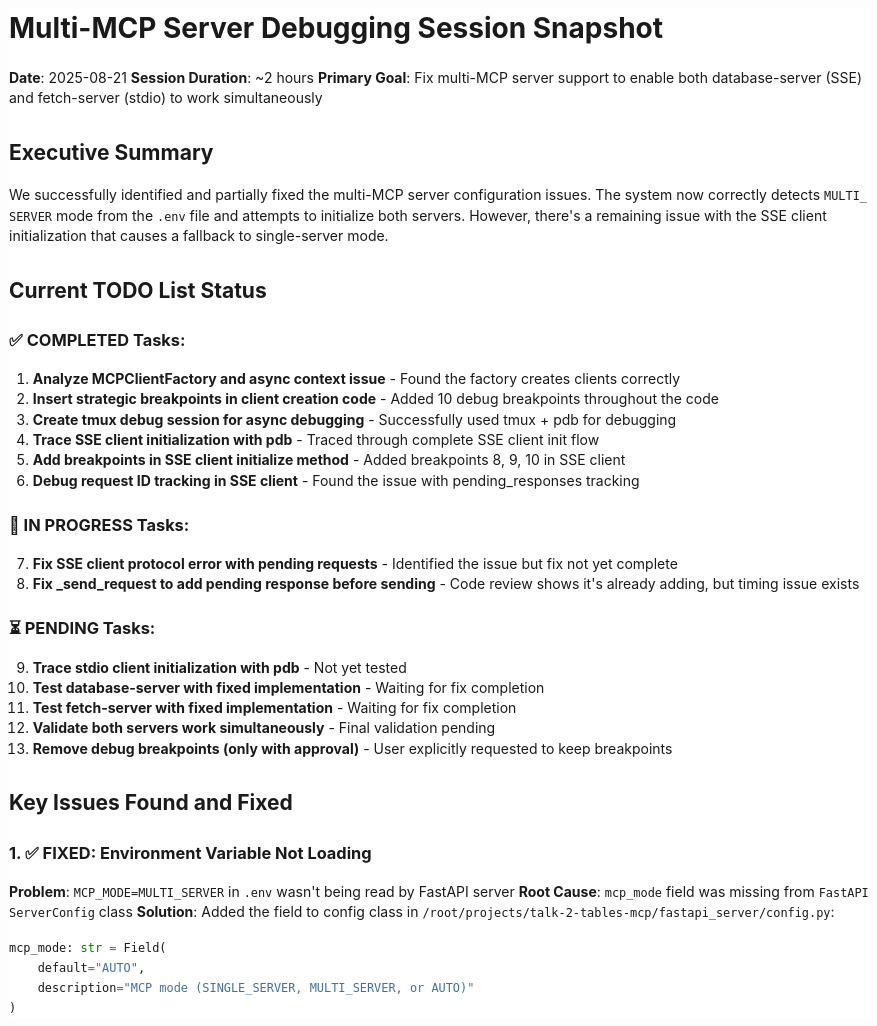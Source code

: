 # Multi-MCP Server Debugging Session Snapshot
**Date**: 2025-08-21
**Session Duration**: ~2 hours
**Primary Goal**: Fix multi-MCP server support to enable both database-server (SSE) and fetch-server (stdio) to work simultaneously

## Executive Summary
We successfully identified and partially fixed the multi-MCP server configuration issues. The system now correctly detects `MULTI_SERVER` mode from the `.env` file and attempts to initialize both servers. However, there's a remaining issue with the SSE client initialization that causes a fallback to single-server mode.

## Current TODO List Status

### ✅ COMPLETED Tasks:
1. **Analyze MCPClientFactory and async context issue** - Found the factory creates clients correctly
2. **Insert strategic breakpoints in client creation code** - Added 10 debug breakpoints throughout the code
3. **Create tmux debug session for async debugging** - Successfully used tmux + pdb for debugging
4. **Trace SSE client initialization with pdb** - Traced through complete SSE client init flow
5. **Add breakpoints in SSE client initialize method** - Added breakpoints 8, 9, 10 in SSE client
6. **Debug request ID tracking in SSE client** - Found the issue with pending_responses tracking

### 🔄 IN PROGRESS Tasks:
7. **Fix SSE client protocol error with pending requests** - Identified the issue but fix not yet complete
8. **Fix _send_request to add pending response before sending** - Code review shows it's already adding, but timing issue exists

### ⏳ PENDING Tasks:
9. **Trace stdio client initialization with pdb** - Not yet tested
10. **Test database-server with fixed implementation** - Waiting for fix completion
11. **Test fetch-server with fixed implementation** - Waiting for fix completion
12. **Validate both servers work simultaneously** - Final validation pending
13. **Remove debug breakpoints (only with approval)** - User explicitly requested to keep breakpoints

## Key Issues Found and Fixed

### 1. ✅ FIXED: Environment Variable Not Loading
**Problem**: `MCP_MODE=MULTI_SERVER` in `.env` wasn't being read by FastAPI server
**Root Cause**: `mcp_mode` field was missing from `FastAPIServerConfig` class
**Solution**: Added the field to config class in `/root/projects/talk-2-tables-mcp/fastapi_server/config.py`:
```python
mcp_mode: str = Field(
    default="AUTO",
    description="MCP mode (SINGLE_SERVER, MULTI_SERVER, or AUTO)"
)
```
